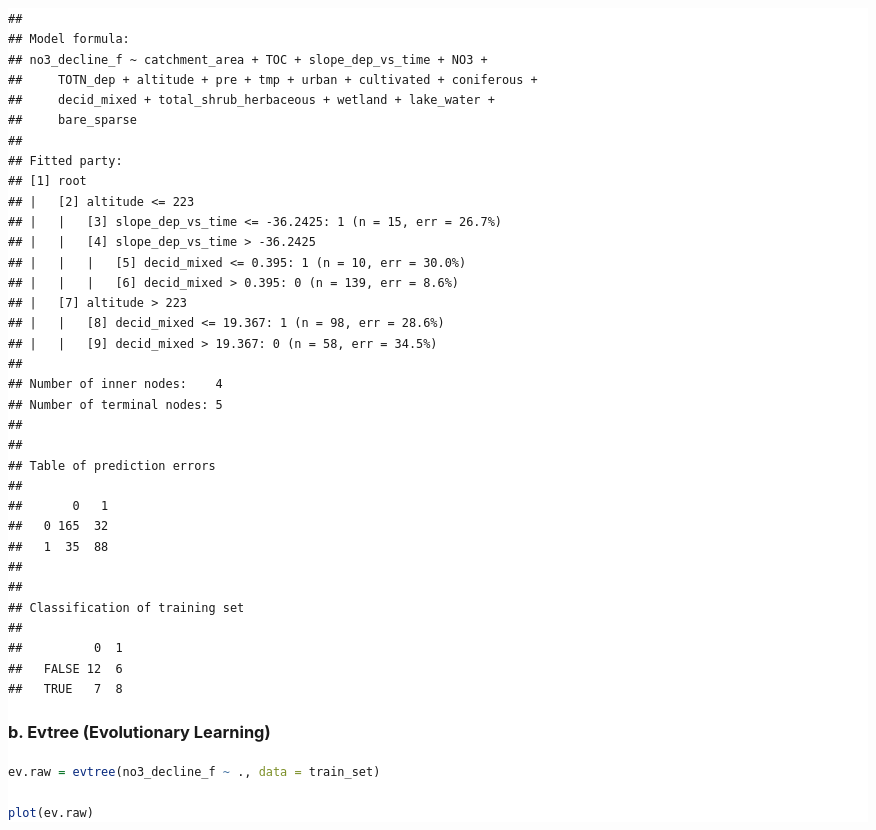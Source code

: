```
## 
## Model formula:
## no3_decline_f ~ catchment_area + TOC + slope_dep_vs_time + NO3 + 
##     TOTN_dep + altitude + pre + tmp + urban + cultivated + coniferous + 
##     decid_mixed + total_shrub_herbaceous + wetland + lake_water + 
##     bare_sparse
## 
## Fitted party:
## [1] root
## |   [2] altitude <= 223
## |   |   [3] slope_dep_vs_time <= -36.2425: 1 (n = 15, err = 26.7%)
## |   |   [4] slope_dep_vs_time > -36.2425
## |   |   |   [5] decid_mixed <= 0.395: 1 (n = 10, err = 30.0%)
## |   |   |   [6] decid_mixed > 0.395: 0 (n = 139, err = 8.6%)
## |   [7] altitude > 223
## |   |   [8] decid_mixed <= 19.367: 1 (n = 98, err = 28.6%)
## |   |   [9] decid_mixed > 19.367: 0 (n = 58, err = 34.5%)
## 
## Number of inner nodes:    4
## Number of terminal nodes: 5
## 
## 
## Table of prediction errors 
##    
##       0   1
##   0 165  32
##   1  35  88
## 
## 
## Classification of training set 
##        
##          0  1
##   FALSE 12  6
##   TRUE   7  8
```

### b. Evtree (Evolutionary Learning)   

```r
ev.raw = evtree(no3_decline_f ~ ., data = train_set)

plot(ev.raw)
```
